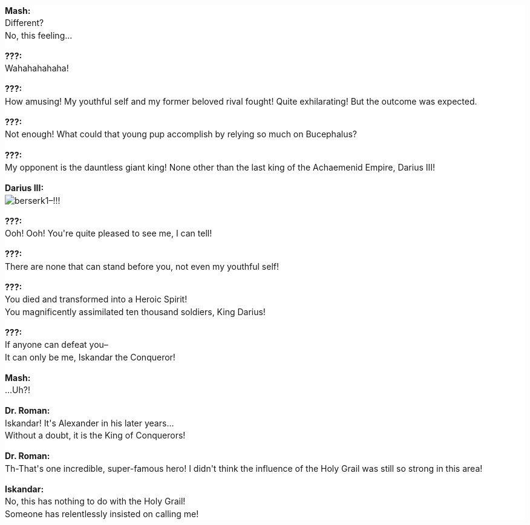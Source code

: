    
**Mash:**   
Different?  
No, this feeling...  
  
   
**???:**  
Wahahahahaha!  
  
   
**???:**  
How amusing! My youthful self and my former beloved rival fought! Quite exhilarating! But the outcome was expected.  
  
   
**???:**  
Not enough! What could that young pup accomplish by relying so much on Bucephalus?  
  
   
**???:**  
My opponent is the dauntless giant king! None other than the last king of the Achaemenid Empire, Darius III!  
  
   
**Darius III:**   
![berserk1](https://i.imgur.com/XAqlQYL.png)&ndash;!!!  
  
   
**???:**  
Ooh! Ooh! You're quite pleased to see me, I can tell!  
  
   
**???:**  
There are none that can stand before you, not even my youthful self!  
  
   
**???:**  
You died and transformed into a Heroic Spirit!  
You magnificently assimilated ten thousand soldiers, King Darius!  
  
   
**???:**  
If anyone can defeat you&ndash;  
It can only be me, Iskandar the Conqueror!  
  
   
**Mash:**   
...Uh?!  
  
   
**Dr. Roman:**   
Iskandar! It's Alexander in his later years...  
Without a doubt, it is the King of Conquerors!  
  
   
**Dr. Roman:**   
Th-That's one incredible, super-famous hero! I didn't think the influence of the Holy Grail was still so strong in this area!  
  
   
**Iskandar:**   
No, this has nothing to do with the Holy Grail!  
Someone has relentlessly insisted on calling me!  
  